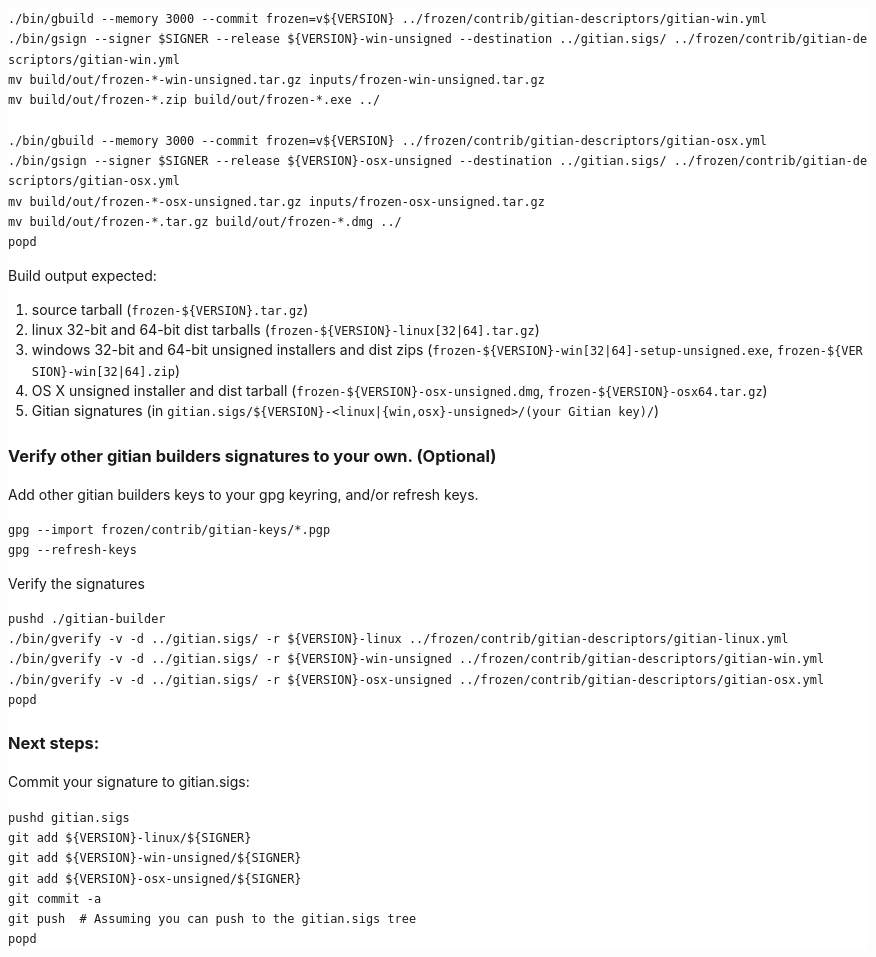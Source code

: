     ./bin/gbuild --memory 3000 --commit frozen=v${VERSION} ../frozen/contrib/gitian-descriptors/gitian-win.yml
    ./bin/gsign --signer $SIGNER --release ${VERSION}-win-unsigned --destination ../gitian.sigs/ ../frozen/contrib/gitian-descriptors/gitian-win.yml
    mv build/out/frozen-*-win-unsigned.tar.gz inputs/frozen-win-unsigned.tar.gz
    mv build/out/frozen-*.zip build/out/frozen-*.exe ../

    ./bin/gbuild --memory 3000 --commit frozen=v${VERSION} ../frozen/contrib/gitian-descriptors/gitian-osx.yml
    ./bin/gsign --signer $SIGNER --release ${VERSION}-osx-unsigned --destination ../gitian.sigs/ ../frozen/contrib/gitian-descriptors/gitian-osx.yml
    mv build/out/frozen-*-osx-unsigned.tar.gz inputs/frozen-osx-unsigned.tar.gz
    mv build/out/frozen-*.tar.gz build/out/frozen-*.dmg ../
    popd

Build output expected:

  1. source tarball (`frozen-${VERSION}.tar.gz`)
  2. linux 32-bit and 64-bit dist tarballs (`frozen-${VERSION}-linux[32|64].tar.gz`)
  3. windows 32-bit and 64-bit unsigned installers and dist zips (`frozen-${VERSION}-win[32|64]-setup-unsigned.exe`, `frozen-${VERSION}-win[32|64].zip`)
  4. OS X unsigned installer and dist tarball (`frozen-${VERSION}-osx-unsigned.dmg`, `frozen-${VERSION}-osx64.tar.gz`)
  5. Gitian signatures (in `gitian.sigs/${VERSION}-<linux|{win,osx}-unsigned>/(your Gitian key)/`)

### Verify other gitian builders signatures to your own. (Optional)

Add other gitian builders keys to your gpg keyring, and/or refresh keys.

    gpg --import frozen/contrib/gitian-keys/*.pgp
    gpg --refresh-keys

Verify the signatures

    pushd ./gitian-builder
    ./bin/gverify -v -d ../gitian.sigs/ -r ${VERSION}-linux ../frozen/contrib/gitian-descriptors/gitian-linux.yml
    ./bin/gverify -v -d ../gitian.sigs/ -r ${VERSION}-win-unsigned ../frozen/contrib/gitian-descriptors/gitian-win.yml
    ./bin/gverify -v -d ../gitian.sigs/ -r ${VERSION}-osx-unsigned ../frozen/contrib/gitian-descriptors/gitian-osx.yml
    popd

### Next steps:

Commit your signature to gitian.sigs:

    pushd gitian.sigs
    git add ${VERSION}-linux/${SIGNER}
    git add ${VERSION}-win-unsigned/${SIGNER}
    git add ${VERSION}-osx-unsigned/${SIGNER}
    git commit -a
    git push  # Assuming you can push to the gitian.sigs tree
    popd
